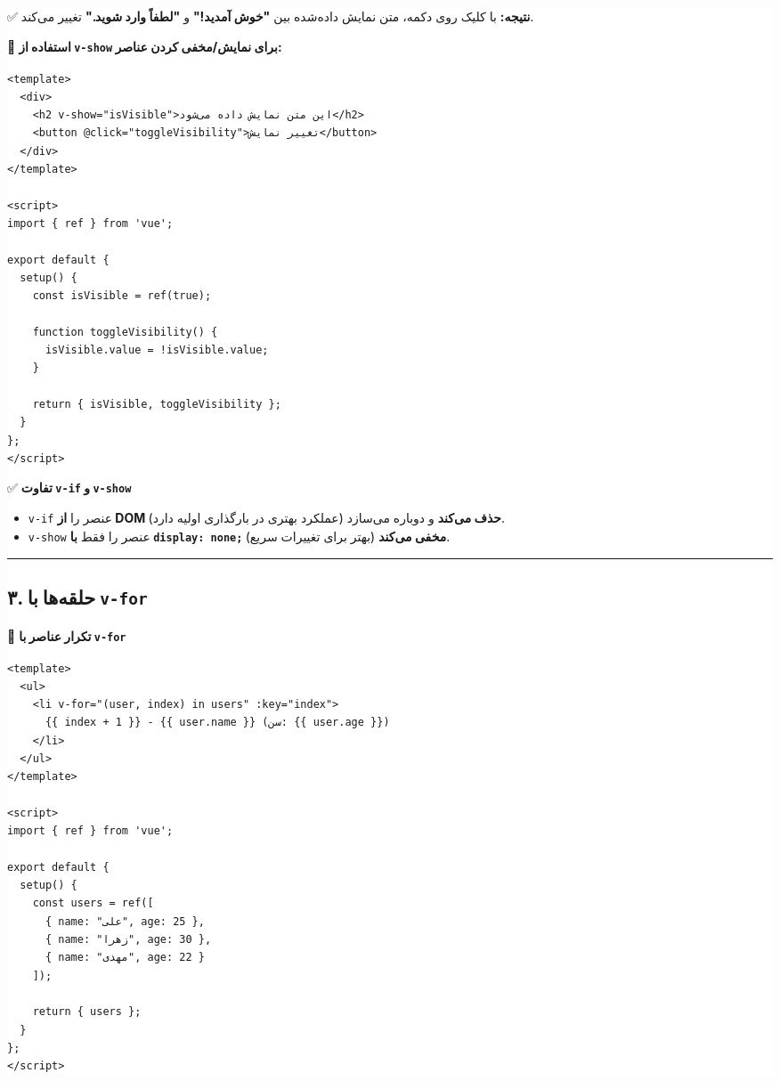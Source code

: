 ```vue
```

✅ **نتیجه:** با کلیک روی دکمه، متن نمایش داده‌شده بین **"خوش آمدید!"** و **"لطفاً وارد شوید."** تغییر می‌کند.

📌 **استفاده از `v-show` برای نمایش/مخفی کردن عناصر:**  

```vue
<template>
  <div>
    <h2 v-show="isVisible">این متن نمایش داده می‌شود</h2>
    <button @click="toggleVisibility">تغییر نمایش</button>
  </div>
</template>

<script>
import { ref } from 'vue';

export default {
  setup() {
    const isVisible = ref(true);

    function toggleVisibility() {
      isVisible.value = !isVisible.value;
    }

    return { isVisible, toggleVisibility };
  }
};
</script>
```

✅ **تفاوت `v-if` و `v-show`**  
- `v-if` عنصر را **از DOM حذف می‌کند** و دوباره می‌سازد (عملکرد بهتری در بارگذاری اولیه دارد).  
- `v-show` عنصر را فقط **با `display: none;` مخفی می‌کند** (بهتر برای تغییرات سریع).  

---

## **۳. حلقه‌ها با `v-for`**  

📌 **تکرار عناصر با `v-for`**  

```vue
<template>
  <ul>
    <li v-for="(user, index) in users" :key="index">
      {{ index + 1 }} - {{ user.name }} (سن: {{ user.age }})
    </li>
  </ul>
</template>

<script>
import { ref } from 'vue';

export default {
  setup() {
    const users = ref([
      { name: "علی", age: 25 },
      { name: "زهرا", age: 30 },
      { name: "مهدی", age: 22 }
    ]);

    return { users };
  }
};
</script>
```